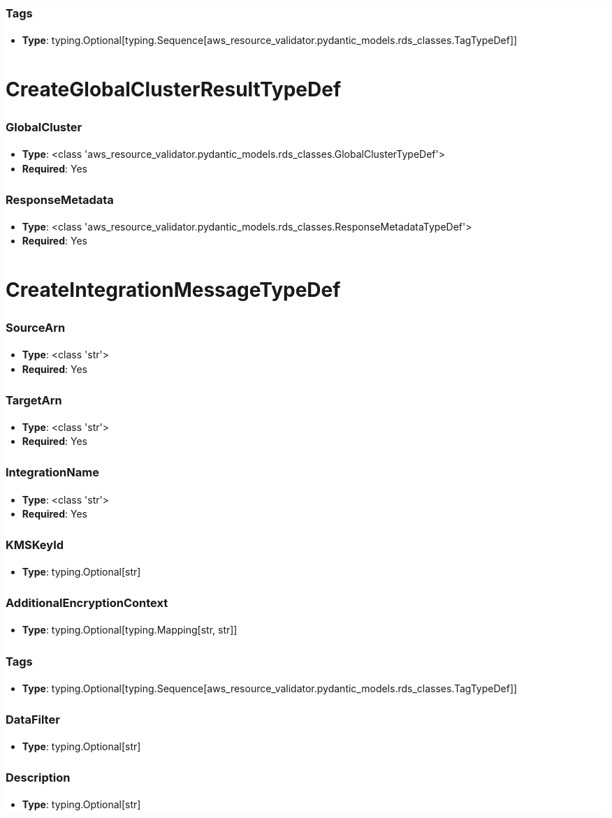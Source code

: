 ### Tags
- **Type**: typing.Optional[typing.Sequence[aws_resource_validator.pydantic_models.rds_classes.TagTypeDef]]


# CreateGlobalClusterResultTypeDef

### GlobalCluster
- **Type**: <class 'aws_resource_validator.pydantic_models.rds_classes.GlobalClusterTypeDef'>
- **Required**: Yes

### ResponseMetadata
- **Type**: <class 'aws_resource_validator.pydantic_models.rds_classes.ResponseMetadataTypeDef'>
- **Required**: Yes


# CreateIntegrationMessageTypeDef

### SourceArn
- **Type**: <class 'str'>
- **Required**: Yes

### TargetArn
- **Type**: <class 'str'>
- **Required**: Yes

### IntegrationName
- **Type**: <class 'str'>
- **Required**: Yes

### KMSKeyId
- **Type**: typing.Optional[str]

### AdditionalEncryptionContext
- **Type**: typing.Optional[typing.Mapping[str, str]]

### Tags
- **Type**: typing.Optional[typing.Sequence[aws_resource_validator.pydantic_models.rds_classes.TagTypeDef]]

### DataFilter
- **Type**: typing.Optional[str]

### Description
- **Type**: typing.Optional[str]

